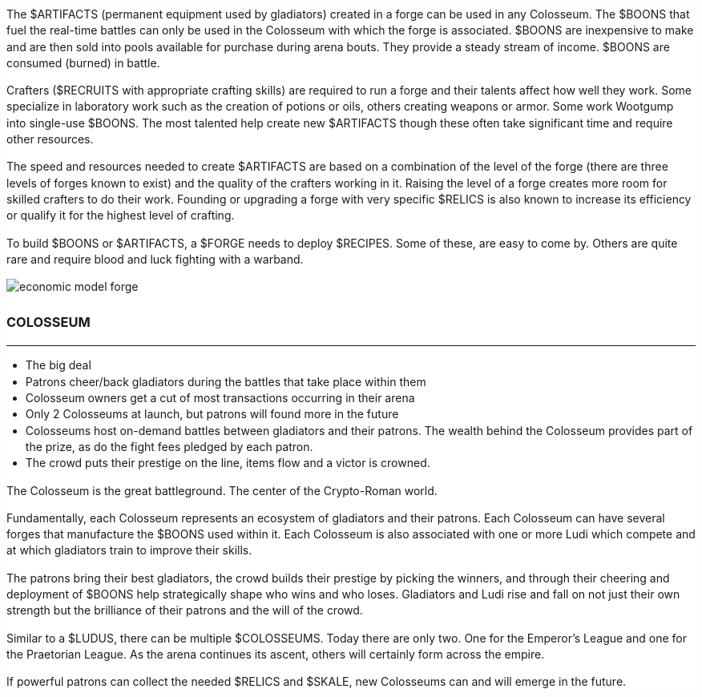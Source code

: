 The $ARTIFACTS (permanent equipment used by gladiators) created in a forge can be used in any Colosseum. The $BOONS that fuel the real-time battles can only be used in the Colosseum with which the forge is associated. $BOONS are inexpensive to make and are then sold into pools available for purchase during arena bouts. They provide a steady stream of income. $BOONS are consumed (burned) in battle.

Crafters ($RECRUITS with appropriate crafting skills) are required to run a forge and their talents affect how well they work. Some specialize in laboratory work such as the creation of potions or oils, others creating weapons or armor. Some work Wootgump into single-use $BOONS. The most talented help create new $ARTIFACTS though these often take significant time and require other resources.

The speed and resources needed to create $ARTIFACTS are based on a combination of the level of the forge (there are three levels of forges known to exist) and the quality of the crafters working in it. Raising the level of a forge creates more room for skilled crafters to do their work. Founding or upgrading a forge with very specific $RELICS is also known to increase its efficiency or qualify it for the highest level of crafting.

To build $BOONS or $ARTIFACTS, a $FORGE needs to deploy $RECIPES. Some of these, are easy to come by. Others are quite rare and require blood and luck fighting with a warband.

![economic model forge](/img/litepaper/economicModelForge.png)


### COLOSSEUM


---



* The big deal
* Patrons cheer/back gladiators during the battles that take place within them
* Colosseum owners get a cut of most transactions occurring in their arena
* Only 2 Colosseums at launch, but patrons will found more in the future
* Colosseums host on-demand battles between gladiators and their patrons. The wealth behind the Colosseum provides part of the prize, as do the fight fees pledged by each patron. 
* The crowd puts their prestige on the line, items flow and a victor is crowned.

The Colosseum is the great battleground. The center of the Crypto-Roman world.

Fundamentally, each Colosseum represents an ecosystem of gladiators and their patrons. Each Colosseum can have several forges that manufacture the $BOONS used within it. Each Colosseum is also associated with one or more Ludi which compete and at which gladiators train to improve their skills.

The patrons bring their best gladiators, the crowd builds their prestige by picking the winners, and through their cheering and deployment of $BOONS help strategically shape who wins and who loses. Gladiators and Ludi rise and fall on not just their own strength but the brilliance of their patrons and the will of the crowd.

 

Similar to a $LUDUS, there can be multiple $COLOSSEUMS. Today there are only two. One for the Emperor’s League and one for the Praetorian League. As the arena continues its ascent, others will certainly form across the empire. 

If powerful patrons can collect the needed $RELICS and $SKALE, new Colosseums can and will emerge in the future. 
